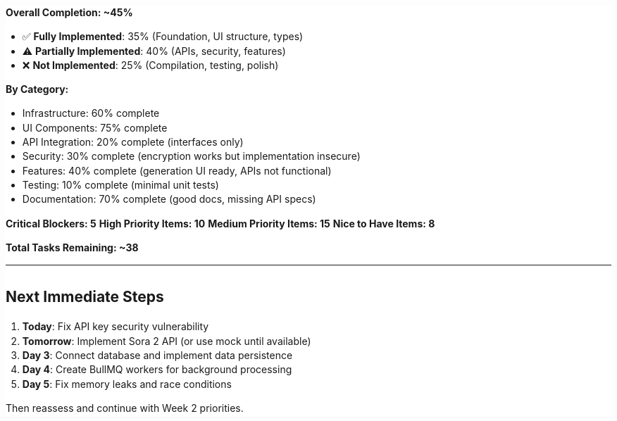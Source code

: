**Overall Completion: ~45%**

- ✅ **Fully Implemented**: 35% (Foundation, UI structure, types)
- ⚠️ **Partially Implemented**: 40% (APIs, security, features)
- ❌ **Not Implemented**: 25% (Compilation, testing, polish)

**By Category:**
- Infrastructure: 60% complete
- UI Components: 75% complete
- API Integration: 20% complete (interfaces only)
- Security: 30% complete (encryption works but implementation insecure)
- Features: 40% complete (generation UI ready, APIs not functional)
- Testing: 10% complete (minimal unit tests)
- Documentation: 70% complete (good docs, missing API specs)

**Critical Blockers: 5**
**High Priority Items: 10**
**Medium Priority Items: 15**
**Nice to Have Items: 8**

**Total Tasks Remaining: ~38**

---

## Next Immediate Steps

1. **Today**: Fix API key security vulnerability
2. **Tomorrow**: Implement Sora 2 API (or use mock until available)
3. **Day 3**: Connect database and implement data persistence
4. **Day 4**: Create BullMQ workers for background processing
5. **Day 5**: Fix memory leaks and race conditions

Then reassess and continue with Week 2 priorities.
